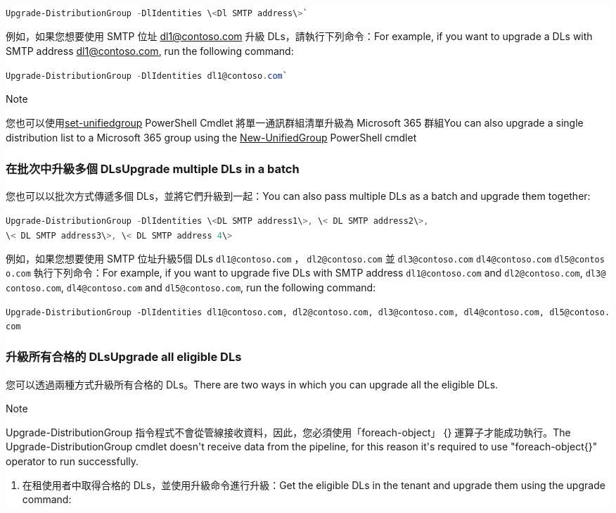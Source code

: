 ```PowerShell
Upgrade-DistributionGroup -DlIdentities \<Dl SMTP address\>`
```

<span data-ttu-id="836d2-153">例如，如果您想要使用 SMTP 位址 dl1@contoso.com 升級 DLs，請執行下列命令：</span><span class="sxs-lookup"><span data-stu-id="836d2-153">For example, if you want to upgrade a DLs with SMTP address dl1@contoso.com, run the following command:</span></span>

```PowerShell
Upgrade-DistributionGroup -DlIdentities dl1@contoso.com`
```

> [!NOTE]
> <span data-ttu-id="836d2-154">您也可以使用[set-unifiedgroup](/powershell/module/exchange/new-unifiedgroup) PowerShell Cmdlet 將單一通訊群組清單升級為 Microsoft 365 群組</span><span class="sxs-lookup"><span data-stu-id="836d2-154">You can also upgrade a single distribution list to a Microsoft 365 group using the [New-UnifiedGroup](/powershell/module/exchange/new-unifiedgroup) PowerShell cmdlet</span></span>

### <a name="upgrade-multiple-dls-in-a-batch"></a><span data-ttu-id="836d2-155">在批次中升級多個 DLs</span><span class="sxs-lookup"><span data-stu-id="836d2-155">Upgrade multiple DLs in a batch</span></span>

<span data-ttu-id="836d2-156">您也可以以批次方式傳遞多個 DLs，並將它們升級到一起：</span><span class="sxs-lookup"><span data-stu-id="836d2-156">You can also pass multiple DLs as a batch and upgrade them together:</span></span>

```PowerShell
Upgrade-DistributionGroup -DlIdentities \<DL SMTP address1\>, \< DL SMTP address2\>,
\< DL SMTP address3\>, \< DL SMTP address 4\>
```

<span data-ttu-id="836d2-157">例如，如果您想要使用 SMTP 位址升級5個 DLs `dl1@contoso.com` ， `dl2@contoso.com` 並 `dl3@contoso.com` `dl4@contoso.com` `dl5@contoso.com` 執行下列命令：</span><span class="sxs-lookup"><span data-stu-id="836d2-157">For example, if you want to upgrade five DLs with SMTP address `dl1@contoso.com` and `dl2@contoso.com`, `dl3@contoso.com`, `dl4@contoso.com` and `dl5@contoso.com`, run the following command:</span></span>

`Upgrade-DistributionGroup -DlIdentities dl1@contoso.com, dl2@contoso.com, dl3@contoso.com, dl4@contoso.com, dl5@contoso.com`

### <a name="upgrade-all-eligible-dls"></a><span data-ttu-id="836d2-158">升級所有合格的 DLs</span><span class="sxs-lookup"><span data-stu-id="836d2-158">Upgrade all eligible DLs</span></span>

<span data-ttu-id="836d2-159">您可以透過兩種方式升級所有合格的 DLs。</span><span class="sxs-lookup"><span data-stu-id="836d2-159">There are two ways in which you can upgrade all the eligible DLs.</span></span>

> [!NOTE]
> <span data-ttu-id="836d2-160">Upgrade-DistributionGroup 指令程式不會從管線接收資料，因此，您必須使用「foreach-object」 {} 運算子才能成功執行。</span><span class="sxs-lookup"><span data-stu-id="836d2-160">The Upgrade-DistributionGroup cmdlet doesn't receive data from the pipeline, for this reason it's required to use "foreach-object{}" operator to run successfully.</span></span>

1. <span data-ttu-id="836d2-161">在租使用者中取得合格的 DLs，並使用升級命令進行升級：</span><span class="sxs-lookup"><span data-stu-id="836d2-161">Get the eligible DLs in the tenant and upgrade them using the upgrade command:</span></span>
